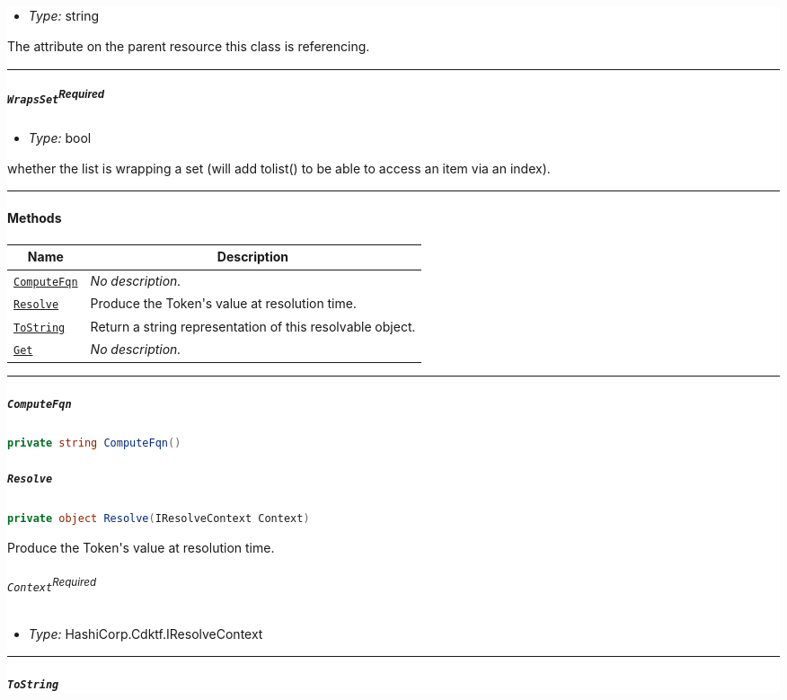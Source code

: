 - *Type:* string

The attribute on the parent resource this class is referencing.

---

##### `WrapsSet`<sup>Required</sup> <a name="WrapsSet" id="@cdktf/provider-azurerm.privateLinkService.PrivateLinkServiceNatIpConfigurationList.Initializer.parameter.wrapsSet"></a>

- *Type:* bool

whether the list is wrapping a set (will add tolist() to be able to access an item via an index).

---

#### Methods <a name="Methods" id="Methods"></a>

| **Name** | **Description** |
| --- | --- |
| <code><a href="#@cdktf/provider-azurerm.privateLinkService.PrivateLinkServiceNatIpConfigurationList.computeFqn">ComputeFqn</a></code> | *No description.* |
| <code><a href="#@cdktf/provider-azurerm.privateLinkService.PrivateLinkServiceNatIpConfigurationList.resolve">Resolve</a></code> | Produce the Token's value at resolution time. |
| <code><a href="#@cdktf/provider-azurerm.privateLinkService.PrivateLinkServiceNatIpConfigurationList.toString">ToString</a></code> | Return a string representation of this resolvable object. |
| <code><a href="#@cdktf/provider-azurerm.privateLinkService.PrivateLinkServiceNatIpConfigurationList.get">Get</a></code> | *No description.* |

---

##### `ComputeFqn` <a name="ComputeFqn" id="@cdktf/provider-azurerm.privateLinkService.PrivateLinkServiceNatIpConfigurationList.computeFqn"></a>

```csharp
private string ComputeFqn()
```

##### `Resolve` <a name="Resolve" id="@cdktf/provider-azurerm.privateLinkService.PrivateLinkServiceNatIpConfigurationList.resolve"></a>

```csharp
private object Resolve(IResolveContext Context)
```

Produce the Token's value at resolution time.

###### `Context`<sup>Required</sup> <a name="Context" id="@cdktf/provider-azurerm.privateLinkService.PrivateLinkServiceNatIpConfigurationList.resolve.parameter._context"></a>

- *Type:* HashiCorp.Cdktf.IResolveContext

---

##### `ToString` <a name="ToString" id="@cdktf/provider-azurerm.privateLinkService.PrivateLinkServiceNatIpConfigurationList.toString"></a>
